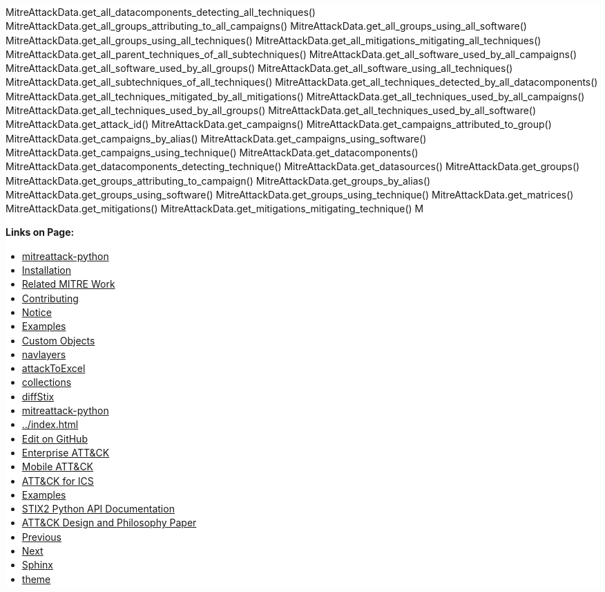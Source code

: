 MitreAttackData.get_all_datacomponents_detecting_all_techniques()
MitreAttackData.get_all_groups_attributing_to_all_campaigns()
MitreAttackData.get_all_groups_using_all_software()
MitreAttackData.get_all_groups_using_all_techniques()
MitreAttackData.get_all_mitigations_mitigating_all_techniques()
MitreAttackData.get_all_parent_techniques_of_all_subtechniques()
MitreAttackData.get_all_software_used_by_all_campaigns()
MitreAttackData.get_all_software_used_by_all_groups()
MitreAttackData.get_all_software_using_all_techniques()
MitreAttackData.get_all_subtechniques_of_all_techniques()
MitreAttackData.get_all_techniques_detected_by_all_datacomponents()
MitreAttackData.get_all_techniques_mitigated_by_all_mitigations()
MitreAttackData.get_all_techniques_used_by_all_campaigns()
MitreAttackData.get_all_techniques_used_by_all_groups()
MitreAttackData.get_all_techniques_used_by_all_software()
MitreAttackData.get_attack_id()
MitreAttackData.get_campaigns()
MitreAttackData.get_campaigns_attributed_to_group()
MitreAttackData.get_campaigns_by_alias()
MitreAttackData.get_campaigns_using_software()
MitreAttackData.get_campaigns_using_technique()
MitreAttackData.get_datacomponents()
MitreAttackData.get_datacomponents_detecting_technique()
MitreAttackData.get_datasources()
MitreAttackData.get_groups()
MitreAttackData.get_groups_attributing_to_campaign()
MitreAttackData.get_groups_by_alias()
MitreAttackData.get_groups_using_software()
MitreAttackData.get_groups_using_technique()
MitreAttackData.get_matrices()
MitreAttackData.get_mitigations()
MitreAttackData.get_mitigations_mitigating_technique()
M

**Links on Page:**

- [mitreattack-python](../index.html)
- [Installation](../installation.html)
- [Related MITRE Work](../related_work.html)
- [Contributing](../contributing.html)
- [Notice](../notice.html)
- [Examples](examples.html)
- [Custom Objects](custom_objects.html)
- [navlayers](../additional_modules/navlayers.html)
- [attackToExcel](../additional_modules/attackToExcel.html)
- [collections](../additional_modules/collections.html)
- [diffStix](../additional_modules/diffStix.html)
- [mitreattack-python](../index.html)
- [../index.html](../index.html)
- [Edit on GitHub](https://github.com/mitre-attack/mitreattack-python/blob/master/docs/mitre_attack_data/mitre_attack_data.rst)
- [Enterprise ATT&CK](https://raw.githubusercontent.com/mitre/cti/master/enterprise-attack/enterprise-attack.json)
- [Mobile ATT&CK](https://raw.githubusercontent.com/mitre/cti/master/mobile-attack/mobile-attack.json)
- [ATT&CK for ICS](https://raw.githubusercontent.com/mitre/cti/master/ics-attack/ics-attack.json)
- [Examples](examples.html#examples-ref)
- [STIX2 Python API Documentation](https://stix2.readthedocs.io/en/latest/)
- [ATT&CK Design and Philosophy Paper](https://attack.mitre.org/docs/ATTACK_Design_and_Philosophy_March_2020.pdf)
- [Previous](../notice.html)
- [Next](examples.html)
- [Sphinx](https://www.sphinx-doc.org/)
- [theme](https://github.com/readthedocs/sphinx_rtd_theme)